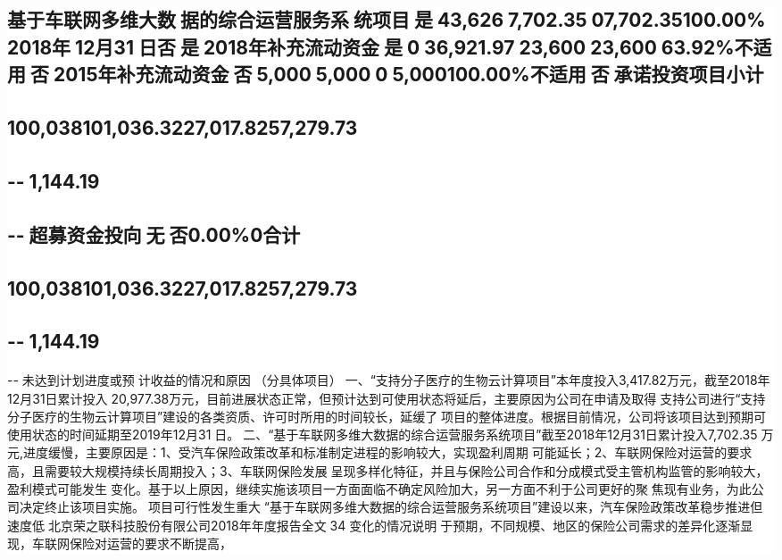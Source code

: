 基于车联网多维大数
据的综合运营服务系
统项目
是
43,626
7,702.35
07,702.35100.00%
2018年
12月31
日否
是
2018年补充流动资金
是
0
36,921.97
23,600
23,600
63.92%不适用
否
2015年补充流动资金
否
5,000
5,000
0
5,000100.00%不适用
否
承诺投资项目小计
--
100,038101,036.3227,017.8257,279.73
--
--
1,144.19
--
--
超募资金投向
无
否0.00%0合计
--
100,038101,036.3227,017.8257,279.73
--
--
1,144.19
--
--
未达到计划进度或预
计收益的情况和原因
（分具体项目）
一、“支持分子医疗的生物云计算项目”本年度投入3,417.82万元，截至2018年12月31日累计投入
20,977.38万元，目前进展状态正常，但预计达到可使用状态将延后，主要原因为公司在申请及取得
支持公司进行“支持分子医疗的生物云计算项目”建设的各类资质、许可时所用的时间较长，延缓了
项目的整体进度。根据目前情况，公司将该项目达到预期可使用状态的时间延期至2019年12月31
日。
二、“基于车联网多维大数据的综合运营服务系统项目”截至2018年12月31日累计投入7,702.35
万元,进度缓慢，主要原因是：1、受汽车保险政策改革和标准制定进程的影响较大，实现盈利周期
可能延长；2、车联网保险对运营的要求高，且需要较大规模持续长周期投入；3、车联网保险发展
呈现多样化特征，并且与保险公司合作和分成模式受主管机构监管的影响较大，盈利模式可能发生
变化。基于以上原因，继续实施该项目一方面面临不确定风险加大，另一方面不利于公司更好的聚
焦现有业务，为此公司决定终止该项目实施。
项目可行性发生重大
“基于车联网多维大数据的综合运营服务系统项目”建设以来，汽车保险政策改革稳步推进但速度低
北京荣之联科技股份有限公司2018年年度报告全文
34
变化的情况说明
于预期，不同规模、地区的保险公司需求的差异化逐渐显现，车联网保险对运营的要求不断提高，